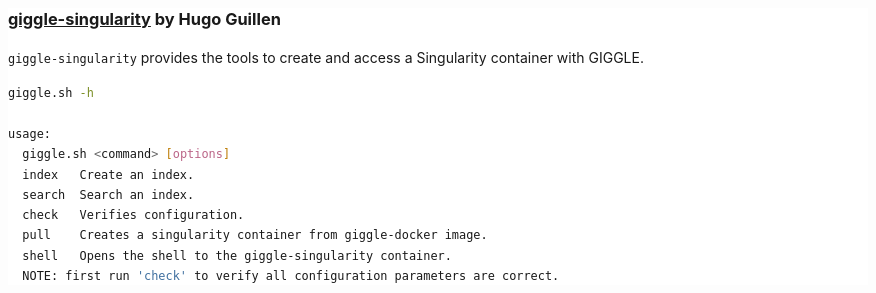 ### [giggle-singularity](https://github.com/HugoGuillen/giggle-singularity) by Hugo Guillen

`giggle-singularity` provides the tools to create and access a Singularity container with GIGGLE.

```bash
giggle.sh -h

usage:
  giggle.sh <command> [options]
  index   Create an index.
  search  Search an index.
  check   Verifies configuration.
  pull    Creates a singularity container from giggle-docker image.
  shell   Opens the shell to the giggle-singularity container.
  NOTE: first run 'check' to verify all configuration parameters are correct.
```
